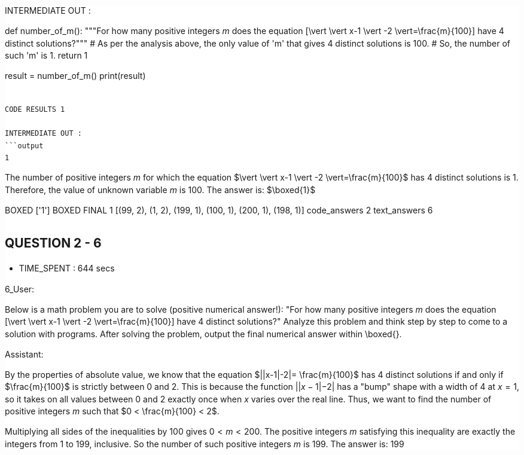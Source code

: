 
INTERMEDIATE OUT :

def number_of_m():
    """For how many positive integers $m$ does the equation \[\vert \vert x-1 \vert -2 \vert=\frac{m}{100}\] have $4$ distinct solutions?"""
    # As per the analysis above, the only value of 'm' that gives 4 distinct solutions is 100.
    # So, the number of such 'm' is 1.
    return 1

result = number_of_m()
print(result)
```

CODE RESULTS 1

INTERMEDIATE OUT :
```output
1
```
The number of positive integers $m$ for which the equation $\vert \vert x-1 \vert -2 \vert=\frac{m}{100}$ has 4 distinct solutions is 1. Therefore, the value of unknown variable $m$ is 100. The answer is: $\boxed{1}$

BOXED ['1']
BOXED FINAL 1
[(99, 2), (1, 2), (199, 1), (100, 1), (200, 1), (198, 1)]
code_answers 2 text_answers 6



## QUESTION 2 - 6 
- TIME_SPENT : 644 secs

6_User:

Below is a math problem you are to solve (positive numerical answer!):
"For how many positive integers $m$ does the equation \[\vert \vert x-1 \vert -2 \vert=\frac{m}{100}\] have $4$ distinct solutions?"
Analyze this problem and think step by step to come to a solution with programs. After solving the problem, output the final numerical answer within \boxed{}.

Assistant:

 By the properties of absolute value, we know that the equation $||x-1|-2|= \frac{m}{100}$ has 4 distinct solutions if and only if $\frac{m}{100}$ is strictly between 0 and 2. This is because the function $||x-1|-2|$ has a "bump" shape with a width of 4 at $x=1$, so it takes on all values between 0 and 2 exactly once when $x$ varies over the real line. Thus, we want to find the number of positive integers $m$ such that $0 < \frac{m}{100} < 2$.

Multiplying all sides of the inequalities by 100 gives $0 < m < 200$. The positive integers $m$ satisfying this inequality are exactly the integers from 1 to 199, inclusive. So the number of such positive integers $m$ is $199$. The answer is: 199
